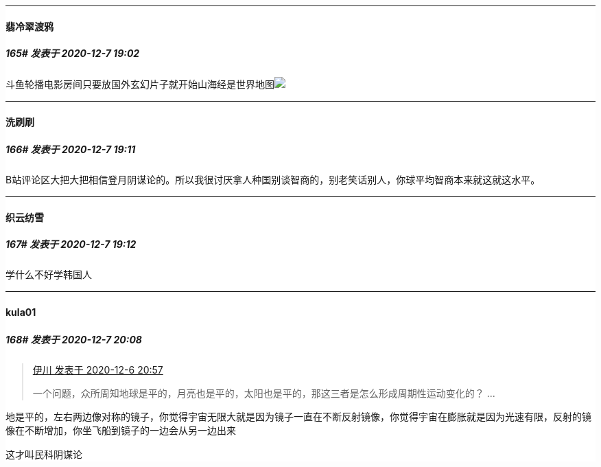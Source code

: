 
*****

####  翡冷翠渡鸦  
##### 165#       发表于 2020-12-7 19:02




斗鱼轮播电影房间只要放国外玄幻片子就开始山海经是世界地图<img src="https://static.saraba1st.com/image/smiley/face2017/067.png" referrerpolicy="no-referrer">







*****

####  洗刷刷  
##### 166#       发表于 2020-12-7 19:11




B站评论区大把大把相信登月阴谋论的。所以我很讨厌拿人种国别谈智商的，别老笑话别人，你球平均智商本来就这就这水平。







*****

####  织云纺雪  
##### 167#       发表于 2020-12-7 19:12




学什么不好学韩国人







*****

####  kula01  
##### 168#       发表于 2020-12-7 20:08



<blockquote><a href="httphttps://bbs.saraba1st.com/2b/forum.php?mod=redirect&amp;goto=findpost&amp;pid=49631806&amp;ptid=1975779" target="_blank">伊川 发表于 2020-12-6 20:57</a>

一个问题，众所周知地球是平的，月亮也是平的，太阳也是平的，那这三者是怎么形成周期性运动变化的？ ...</blockquote>
地是平的，左右两边像对称的镜子，你觉得宇宙无限大就是因为镜子一直在不断反射镜像，你觉得宇宙在膨胀就是因为光速有限，反射的镜像在不断增加，你坐飞船到镜子的一边会从另一边出来


这才叫民科阴谋论



